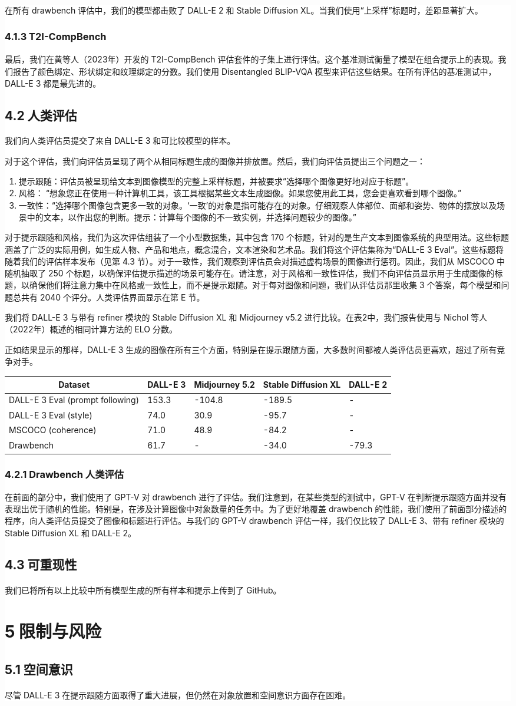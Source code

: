 在所有 drawbench 评估中，我们的模型都击败了 DALL-E 2 和 Stable Diffusion XL。当我们使用“上采样”标题时，差距显著扩大。

### 4.1.3 T2I-CompBench

最后，我们在黄等人（2023年）开发的 T2I-CompBench 评估套件的子集上进行评估。这个基准测试衡量了模型在组合提示上的表现。我们报告了颜色绑定、形状绑定和纹理绑定的分数。我们使用 Disentangled BLIP-VQA 模型来评估这些结果。在所有评估的基准测试中，DALL-E 3 都是最先进的。

## 4.2 人类评估

我们向人类评估员提交了来自 DALL-E 3 和可比较模型的样本。

对于这个评估，我们向评估员呈现了两个从相同标题生成的图像并排放置。然后，我们向评估员提出三个问题之一：

1. 提示跟随：评估员被呈现给文本到图像模型的完整上采样标题，并被要求“选择哪个图像更好地对应于标题”。
2. 风格： “想象您正在使用一种计算机工具，该工具根据某些文本生成图像。如果您使用此工具，您会更喜欢看到哪个图像。”
3. 一致性：“选择哪个图像包含更多一致的对象。‘一致’的对象是指可能存在的对象。仔细观察人体部位、面部和姿势、物体的摆放以及场景中的文本，以作出您的判断。提示：计算每个图像的不一致实例，并选择问题较少的图像。”

对于提示跟随和风格，我们为这次评估组装了一个小型数据集，其中包含 170 个标题，针对的是生产文本到图像系统的典型用法。这些标题涵盖了广泛的实际用例，如生成人物、产品和地点，概念混合，文本渲染和艺术品。我们将这个评估集称为“DALL-E 3 Eval”。这些标题将随着我们的评估样本发布（见第 4.3 节）。对于一致性，我们观察到评估员会对描述虚构场景的图像进行惩罚。因此，我们从 MSCOCO 中随机抽取了 250 个标题，以确保评估提示描述的场景可能存在。请注意，对于风格和一致性评估，我们不向评估员显示用于生成图像的标题，以确保他们将注意力集中在风格或一致性上，而不是提示跟随。对于每对图像和问题，我们从评估员那里收集 3 个答案，每个模型和问题总共有 2040 个评分。人类评估界面显示在第 E 节。

我们将 DALL-E 3 与带有 refiner 模块的 Stable Diffusion XL 和 Midjourney v5.2 进行比较。在表2中，我们报告使用与 Nichol 等人（2022年）概述的相同计算方法的 ELO 分数。

正如结果显示的那样，DALL-E 3 生成的图像在所有三个方面，特别是在提示跟随方面，大多数时间都被人类评估员更喜欢，超过了所有竞争对手。

| Dataset                | DALL-E 3 | Midjourney 5.2 | Stable Diffusion XL | DALL-E 2 |
|-----------------------|----------|----------------|---------------------|----------|
| DALL-E 3 Eval (prompt following) | 153.3    | -104.8         | -189.5              | -        |
| DALL-E 3 Eval (style) | 74.0     | 30.9           | -95.7               | -        |
| MSCOCO (coherence)    | 71.0     | 48.9           | -84.2               | -        |
| Drawbench              | 61.7     | -              | -34.0               | -79.3    |

### 4.2.1 Drawbench 人类评估

在前面的部分中，我们使用了 GPT-V 对 drawbench 进行了评估。我们注意到，在某些类型的测试中，GPT-V 在判断提示跟随方面并没有表现出优于随机的性能。特别是，在涉及计算图像中对象数量的任务中。为了更好地覆盖 drawbench 的性能，我们使用了前面部分描述的程序，向人类评估员提交了图像和标题进行评估。与我们的 GPT-V drawbench 评估一样，我们仅比较了 DALL-E 3、带有 refiner 模块的 Stable Diffusion XL 和 DALL-E 2。

## 4.3 可重现性

我们已将所有以上比较中所有模型生成的所有样本和提示上传到了 GitHub。

# 5 限制与风险

## 5.1 空间意识

尽管 DALL-E 3 在提示跟随方面取得了重大进展，但仍然在对象放置和空间意识方面存在困难。
